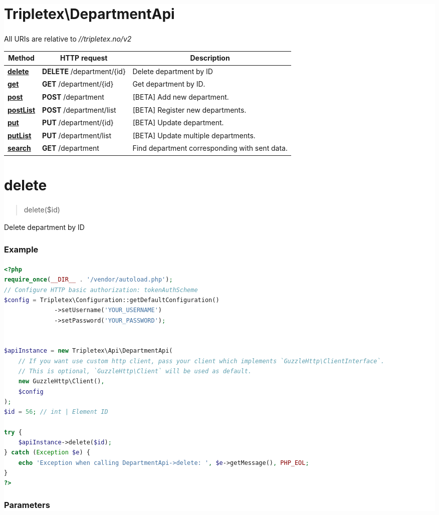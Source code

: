 # Tripletex\DepartmentApi

All URIs are relative to *//tripletex.no/v2*

Method | HTTP request | Description
------------- | ------------- | -------------
[**delete**](DepartmentApi.md#delete) | **DELETE** /department/{id} | Delete department by ID
[**get**](DepartmentApi.md#get) | **GET** /department/{id} | Get department by ID.
[**post**](DepartmentApi.md#post) | **POST** /department | [BETA] Add new department.
[**postList**](DepartmentApi.md#postList) | **POST** /department/list | [BETA] Register new departments.
[**put**](DepartmentApi.md#put) | **PUT** /department/{id} | [BETA] Update department.
[**putList**](DepartmentApi.md#putList) | **PUT** /department/list | [BETA] Update multiple departments.
[**search**](DepartmentApi.md#search) | **GET** /department | Find department corresponding with sent data.

# **delete**
> delete($id)

Delete department by ID

### Example
```php
<?php
require_once(__DIR__ . '/vendor/autoload.php');
// Configure HTTP basic authorization: tokenAuthScheme
$config = Tripletex\Configuration::getDefaultConfiguration()
              ->setUsername('YOUR_USERNAME')
              ->setPassword('YOUR_PASSWORD');


$apiInstance = new Tripletex\Api\DepartmentApi(
    // If you want use custom http client, pass your client which implements `GuzzleHttp\ClientInterface`.
    // This is optional, `GuzzleHttp\Client` will be used as default.
    new GuzzleHttp\Client(),
    $config
);
$id = 56; // int | Element ID

try {
    $apiInstance->delete($id);
} catch (Exception $e) {
    echo 'Exception when calling DepartmentApi->delete: ', $e->getMessage(), PHP_EOL;
}
?>
```

### Parameters
